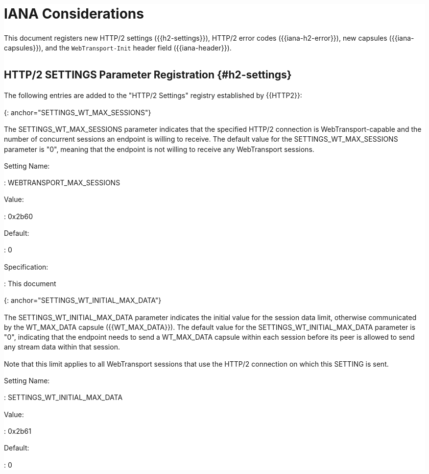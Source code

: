 # IANA Considerations

This document registers new HTTP/2 settings ({{h2-settings}}), HTTP/2 error
codes ({{iana-h2-error}}), new capsules ({{iana-capsules}}), and the
`WebTransport-Init` header field ({{iana-header}}).

## HTTP/2 SETTINGS Parameter Registration {#h2-settings}

The following entries are added to the "HTTP/2 Settings" registry established by
{{HTTP2}}:

{: anchor="SETTINGS_WT_MAX_SESSIONS"}

The SETTINGS_WT_MAX_SESSIONS parameter indicates that the specified HTTP/2
connection is WebTransport-capable and the number of concurrent sessions an
endpoint is willing to receive.  The default value for the
SETTINGS_WT_MAX_SESSIONS parameter is "0", meaning that the endpoint is not
willing to receive any WebTransport sessions.

Setting Name:

: WEBTRANSPORT_MAX_SESSIONS

Value:

: 0x2b60

Default:

: 0

Specification:

: This document

{: anchor="SETTINGS_WT_INITIAL_MAX_DATA"}

The SETTINGS_WT_INITIAL_MAX_DATA parameter indicates the initial value for the
session data limit, otherwise communicated by the WT_MAX_DATA capsule
({{WT_MAX_DATA}}).  The default value for the SETTINGS_WT_INITIAL_MAX_DATA
parameter is "0", indicating that the endpoint needs to send a WT_MAX_DATA
capsule within each session before its peer is allowed to send any stream data
within that session.

Note that this limit applies to all WebTransport sessions that use the HTTP/2
connection on which this SETTING is sent.

Setting Name:

: SETTINGS_WT_INITIAL_MAX_DATA

Value:

: 0x2b61

Default:

: 0

